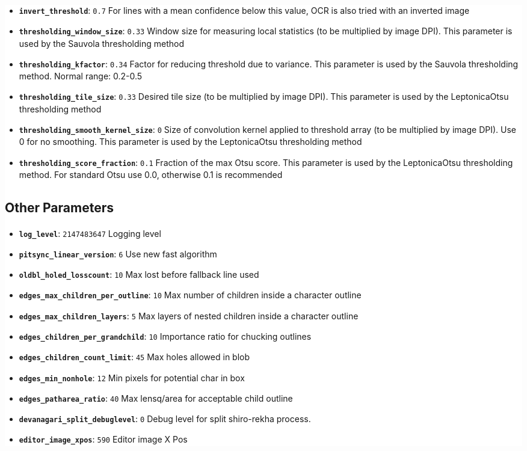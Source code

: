 - **`invert_threshold`**: `0.7`
  For lines with a mean confidence below this value, OCR is also tried with an inverted image

- **`thresholding_window_size`**: `0.33`
  Window size for measuring local statistics (to be multiplied by image DPI). This parameter is used by the Sauvola thresholding method

- **`thresholding_kfactor`**: `0.34`
  Factor for reducing threshold due to variance. This parameter is used by the Sauvola thresholding method. Normal range: 0.2-0.5

- **`thresholding_tile_size`**: `0.33`
  Desired tile size (to be multiplied by image DPI). This parameter is used by the LeptonicaOtsu thresholding method

- **`thresholding_smooth_kernel_size`**: `0`
  Size of convolution kernel applied to threshold array (to be multiplied by image DPI). Use 0 for no smoothing. This parameter is used by the LeptonicaOtsu thresholding method

- **`thresholding_score_fraction`**: `0.1`
  Fraction of the max Otsu score. This parameter is used by the LeptonicaOtsu thresholding method. For standard Otsu use 0.0, otherwise 0.1 is recommended

## Other Parameters

- **`log_level`**: `2147483647`
  Logging level

- **`pitsync_linear_version`**: `6`
  Use new fast algorithm

- **`oldbl_holed_losscount`**: `10`
  Max lost before fallback line used

- **`edges_max_children_per_outline`**: `10`
  Max number of children inside a character outline

- **`edges_max_children_layers`**: `5`
  Max layers of nested children inside a character outline

- **`edges_children_per_grandchild`**: `10`
  Importance ratio for chucking outlines

- **`edges_children_count_limit`**: `45`
  Max holes allowed in blob

- **`edges_min_nonhole`**: `12`
  Min pixels for potential char in box

- **`edges_patharea_ratio`**: `40`
  Max lensq/area for acceptable child outline

- **`devanagari_split_debuglevel`**: `0`
  Debug level for split shiro-rekha process.

- **`editor_image_xpos`**: `590`
  Editor image X Pos
